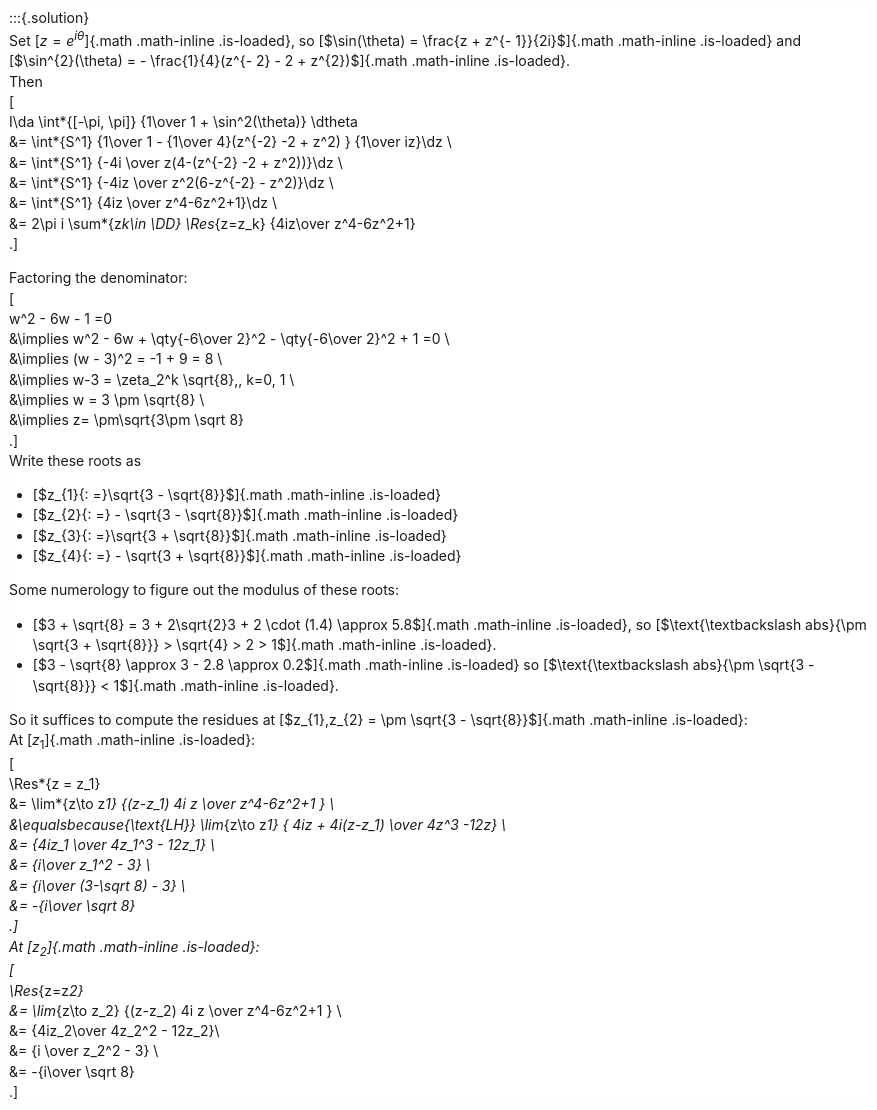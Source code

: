 :::{.solution}\
Set [$z = e^{i\theta}$]{.math .math-inline .is-loaded}, so
[$\sin(\theta) = \frac{z + z^{- 1}}{2i}$]{.math .math-inline .is-loaded}
and [$\sin^{2}(\theta) = - \frac{1}{4}(z^{- 2} - 2 + z^{2})$]{.math
.math-inline .is-loaded}.\
Then\
\[\
I\\da \\int*{\[-\\pi, \\pi\]} {1\\over 1 + \\sin\^2(\\theta)} \\dtheta\
&= \\int*{S\^1} {1\\over 1 - {1\\over 4}(z\^{-2} -2 + z\^2) } {1\\over
iz}\\dz \\\
&= \\int*{S\^1} {-4i \\over z(4-(z\^{-2} -2 + z\^2))}\\dz \\\
&= \\int*{S\^1} {-4iz \\over z\^2(6-z\^{-2} - z\^2)}\\dz \\\
&= \\int*{S\^1} {4iz \\over z\^4-6z\^2+1}\\dz \\\
&= 2\\pi i \\sum*{z*k\\in \\DD} \\Res*{z=z_k} {4iz\\over z\^4-6z\^2+1}\
.\]

Factoring the denominator:\
\[\
w\^2 - 6w - 1 =0\
&\\implies w\^2 - 6w + \\qty{-6\\over 2}\^2 - \\qty{-6\\over 2}\^2 + 1
=0 \\\
&\\implies (w - 3)\^2 = -1 + 9 = 8 \\\
&\\implies w-3 = \\zeta_2\^k \\sqrt{8},, k=0, 1 \\\
&\\implies w = 3 \\pm \\sqrt{8} \\\
&\\implies z= \\pm\\sqrt{3\\pm \\sqrt 8}\
.\]\
Write these roots as

-   [$z_{1}{: =}\sqrt{3 - \sqrt{8}}$]{.math .math-inline .is-loaded}
-   [$z_{2}{: =} - \sqrt{3 - \sqrt{8}}$]{.math .math-inline .is-loaded}
-   [$z_{3}{: =}\sqrt{3 + \sqrt{8}}$]{.math .math-inline .is-loaded}
-   [$z_{4}{: =} - \sqrt{3 + \sqrt{8}}$]{.math .math-inline .is-loaded}

Some numerology to figure out the modulus of these roots:

-   [$3 + \sqrt{8} = 3 + 2\sqrt{2}3 + 2 \cdot (1.4) \approx 5.8$]{.math
    .math-inline .is-loaded}, so
    [$\text{\textbackslash abs}{\pm \sqrt{3 + \sqrt{8}}} > \sqrt{4} > 2 > 1$]{.math
    .math-inline .is-loaded}.
-   [$3 - \sqrt{8} \approx 3 - 2.8 \approx 0.2$]{.math .math-inline
    .is-loaded} so
    [$\text{\textbackslash abs}{\pm \sqrt{3 - \sqrt{8}}} < 1$]{.math
    .math-inline .is-loaded}.

So it suffices to compute the residues at
[$z_{1},z_{2} = \pm \sqrt{3 - \sqrt{8}}$]{.math .math-inline
.is-loaded}:\
At [$z_{1}$]{.math .math-inline .is-loaded}:\
\[\
\\Res*{z = z_1}\
&= \\lim*{z\\to z*1} {(z-z_1) 4i z \\over z\^4-6z\^2+1 } \\\
&\\equalsbecause{\\text{LH}} \\lim*{z\\to z*1} { 4iz + 4i(z-z_1) \\over
4z\^3 -12z} \\\
&= {4iz_1 \\over 4z_1\^3 - 12z_1} \\\
&= {i\\over z_1\^2 - 3} \\\
&= {i\\over (3-\\sqrt 8) - 3} \\\
&= -{i\\over \\sqrt 8}\
.\]\
At [$z_{2}$]{.math .math-inline .is-loaded}:\
\[\
\\Res*{z=z*2}\
&= \\lim*{z\\to z_2} {(z-z_2) 4i z \\over z\^4-6z\^2+1 } \\\
&= {4iz_2\\over 4z_2\^2 - 12z_2}\\\
&= {i \\over z_2\^2 - 3} \\\
&= -{i\\over \\sqrt 8}\
.\]